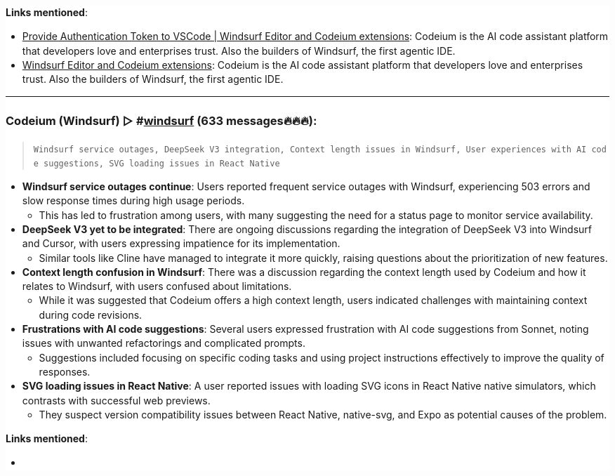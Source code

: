 
<div class="linksMentioned">

<strong>Links mentioned</strong>:

<ul>
<li>
<a href="https://codeium.com/windsurf/show-auth-token?authType=signin&from=redirect">Provide Authentication Token to VSCode | Windsurf Editor and Codeium extensions</a>: Codeium is the AI code assistant platform that developers love and enterprises trust. Also the builders of Windsurf, the first agentic IDE.</li><li><a href="https://codeium.com/settings">Windsurf Editor and Codeium extensions</a>: Codeium is the AI code assistant platform that developers love and enterprises trust. Also the builders of Windsurf, the first agentic IDE.
</li>
</ul>

</div>
  

---


### **Codeium (Windsurf) ▷ #[windsurf](https://discord.com/channels/1027685395649015980/1306163501286293515/1322295225095553100)** (633 messages🔥🔥🔥): 

> `Windsurf service outages, DeepSeek V3 integration, Context length issues in Windsurf, User experiences with AI code suggestions, SVG loading issues in React Native` 


- **Windsurf service outages continue**: Users reported frequent service outages with Windsurf, experiencing 503 errors and slow response times during high usage periods.
   - This has led to frustration among users, with many suggesting the need for a status page to monitor service availability.
- **DeepSeek V3 yet to be integrated**: There are ongoing discussions regarding the integration of DeepSeek V3 into Windsurf and Cursor, with users expressing impatience for its implementation.
   - Similar tools like Cline have managed to integrate it more quickly, raising questions about the prioritization of new features.
- **Context length confusion in Windsurf**: There was a discussion regarding the context length used by Codeium and how it relates to Windsurf, with users confused about limitations.
   - While it was suggested that Codeium offers a high context length, users indicated challenges with maintaining context during code revisions.
- **Frustrations with AI code suggestions**: Several users expressed frustration with AI code suggestions from Sonnet, noting issues with unwanted refactorings and complicated prompts.
   - Suggestions included focusing on specific coding tasks and using project instructions effectively to improve the quality of responses.
- **SVG loading issues in React Native**: A user reported issues with loading SVG icons in React Native native simulators, which contrasts with successful web previews.
   - They suspect version compatibility issues between React Native, native-svg, and Expo as potential causes of the problem.


<div class="linksMentioned">

<strong>Links mentioned</strong>:

<ul>
<li>